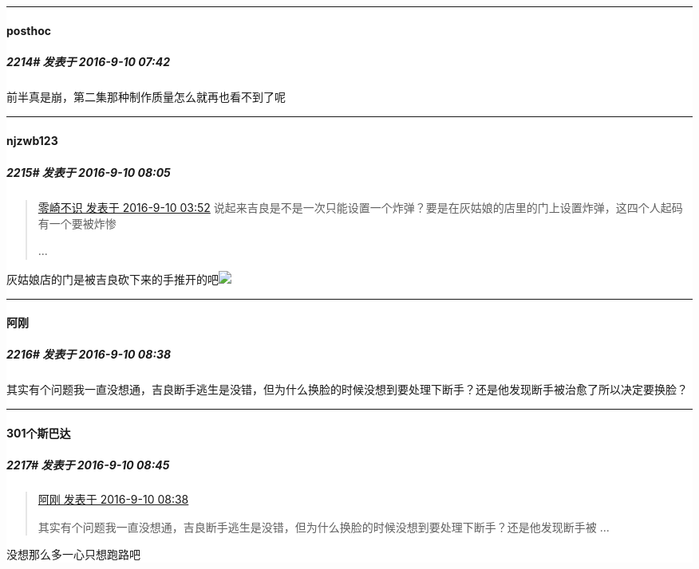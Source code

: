 


-----

####  posthoc  
##### 2214#       发表于 2016-9-10 07:42




前半真是崩，第二集那种制作质量怎么就再也看不到了呢







-----

####  njzwb123  
##### 2215#       发表于 2016-9-10 08:05



<blockquote><a href="httphttps://bbs.saraba1st.com/2b/forum.php?mod=redirect&amp;goto=findpost&amp;pid=33535779&amp;ptid=1243404" target="_blank">零崎不识 发表于 2016-9-10 03:52</a>
说起来吉良是不是一次只能设置一个炸弹？要是在灰姑娘的店里的门上设置炸弹，这四个人起码有一个要被炸惨

 ...</blockquote>
灰姑娘店的门是被吉良砍下来的手推开的吧<img src="https://static.saraba1st.com/image/smiley/face/161.jpg" referrerpolicy="no-referrer">







-----

####  阿刚  
##### 2216#       发表于 2016-9-10 08:38




其实有个问题我一直没想通，吉良断手逃生是没错，但为什么换脸的时候没想到要处理下断手？还是他发现断手被治愈了所以决定要换脸？







-----

####  301个斯巴达  
##### 2217#       发表于 2016-9-10 08:45



<blockquote><a href="httphttps://bbs.saraba1st.com/2b/forum.php?mod=redirect&amp;goto=findpost&amp;pid=33536226&amp;ptid=1243404" target="_blank">阿刚 发表于 2016-9-10 08:38</a>

其实有个问题我一直没想通，吉良断手逃生是没错，但为什么换脸的时候没想到要处理下断手？还是他发现断手被 ...</blockquote>
没想那么多一心只想跑路吧

